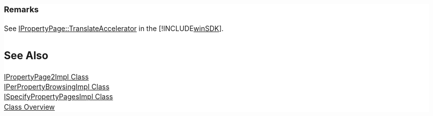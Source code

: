 ### Remarks  
 See [IPropertyPage::TranslateAccelerator](http://msdn.microsoft.com/library/windows/desktop/ms686603) in the [!INCLUDE[winSDK](../vs140/includes/winsdk_md.md)].  
  
## See Also  
 [IPropertyPage2Impl Class](../vs140/ipropertypage2impl-class.md)   
 [IPerPropertyBrowsingImpl Class](../vs140/iperpropertybrowsingimpl-class.md)   
 [ISpecifyPropertyPagesImpl Class](../vs140/ispecifypropertypagesimpl-class.md)   
 [Class Overview](../vs140/atl-class-overview.md)